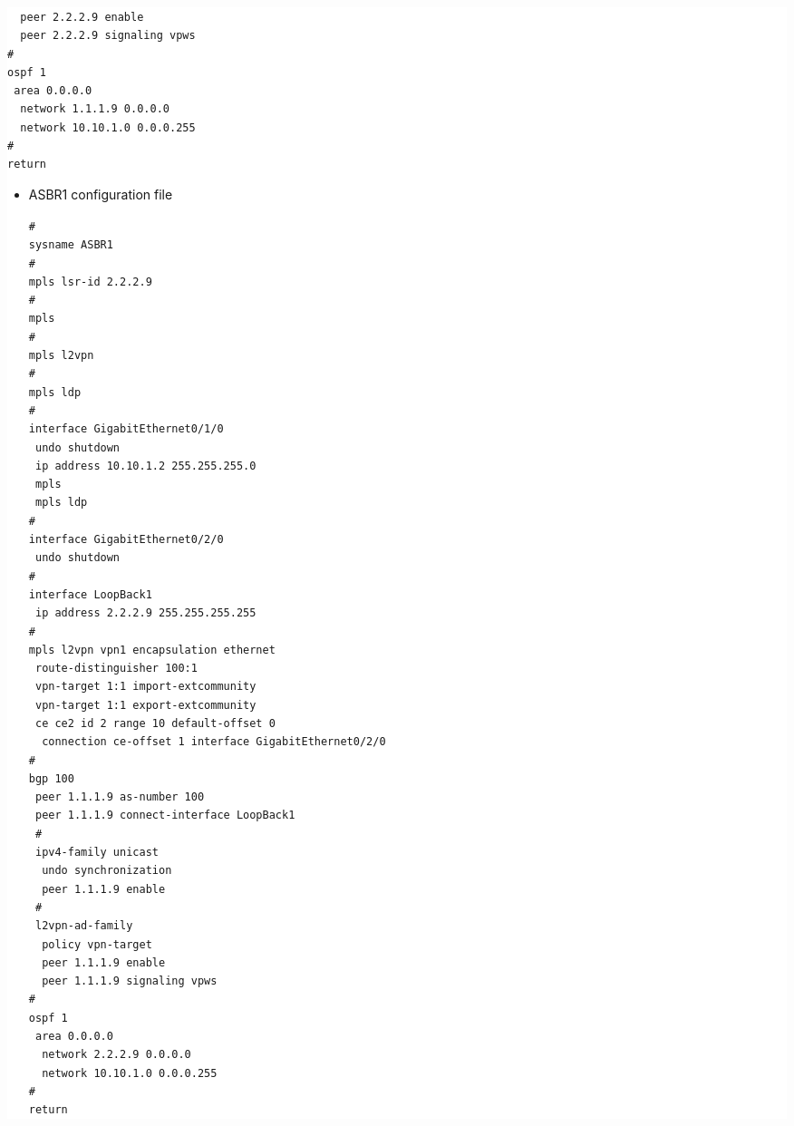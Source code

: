   ```
    peer 2.2.2.9 enable
    peer 2.2.2.9 signaling vpws
  #               
  ospf 1          
   area 0.0.0.0   
    network 1.1.1.9 0.0.0.0
    network 10.10.1.0 0.0.0.255
  #               
  return
  ```
* ASBR1 configuration file
  
  ```
  #
  sysname ASBR1
  #
  mpls lsr-id 2.2.2.9
  #
  mpls
  #
  mpls l2vpn
  #
  mpls ldp
  #               
  interface GigabitEthernet0/1/0
   undo shutdown  
   ip address 10.10.1.2 255.255.255.0
   mpls           
   mpls ldp       
  #               
  interface GigabitEthernet0/2/0
   undo shutdown  
  #               
  interface LoopBack1
   ip address 2.2.2.9 255.255.255.255
  #               
  mpls l2vpn vpn1 encapsulation ethernet
   route-distinguisher 100:1
   vpn-target 1:1 import-extcommunity
   vpn-target 1:1 export-extcommunity
   ce ce2 id 2 range 10 default-offset 0
    connection ce-offset 1 interface GigabitEthernet0/2/0
  #               
  bgp 100         
   peer 1.1.1.9 as-number 100
   peer 1.1.1.9 connect-interface LoopBack1
   #              
   ipv4-family unicast
    undo synchronization
    peer 1.1.1.9 enable
   #              
   l2vpn-ad-family
    policy vpn-target
    peer 1.1.1.9 enable
    peer 1.1.1.9 signaling vpws
  #               
  ospf 1          
   area 0.0.0.0   
    network 2.2.2.9 0.0.0.0
    network 10.10.1.0 0.0.0.255
  #               
  return
  
  ```